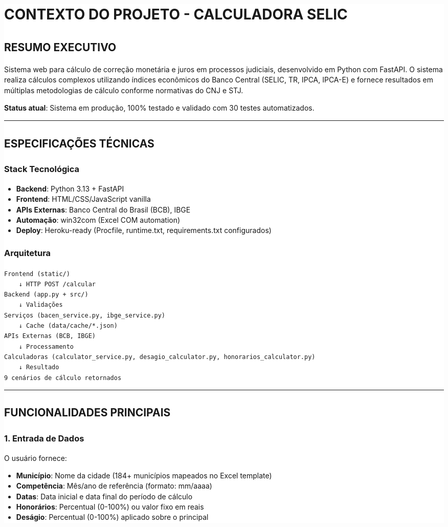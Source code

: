 # CONTEXTO DO PROJETO - CALCULADORA SELIC

## RESUMO EXECUTIVO

Sistema web para cálculo de correção monetária e juros em processos judiciais, desenvolvido em Python com FastAPI. O sistema realiza cálculos complexos utilizando índices econômicos do Banco Central (SELIC, TR, IPCA, IPCA-E) e fornece resultados em múltiplas metodologias de cálculo conforme normativas do CNJ e STJ.

**Status atual**: Sistema em produção, 100% testado e validado com 30 testes automatizados.

---

## ESPECIFICAÇÕES TÉCNICAS

### Stack Tecnológica
- **Backend**: Python 3.13 + FastAPI
- **Frontend**: HTML/CSS/JavaScript vanilla
- **APIs Externas**: Banco Central do Brasil (BCB), IBGE
- **Automação**: win32com (Excel COM automation)
- **Deploy**: Heroku-ready (Procfile, runtime.txt, requirements.txt configurados)

### Arquitetura
```
Frontend (static/) 
    ↓ HTTP POST /calcular
Backend (app.py + src/)
    ↓ Validações
Serviços (bacen_service.py, ibge_service.py)
    ↓ Cache (data/cache/*.json)
APIs Externas (BCB, IBGE)
    ↓ Processamento
Calculadoras (calculator_service.py, desagio_calculator.py, honorarios_calculator.py)
    ↓ Resultado
9 cenários de cálculo retornados
```

---

## FUNCIONALIDADES PRINCIPAIS

### 1. Entrada de Dados
O usuário fornece:
- **Município**: Nome da cidade (184+ municípios mapeados no Excel template)
- **Competência**: Mês/ano de referência (formato: mm/aaaa)
- **Datas**: Data inicial e data final do período de cálculo
- **Honorários**: Percentual (0-100%) ou valor fixo em reais
- **Deságio**: Percentual (0-100%) aplicado sobre o principal
